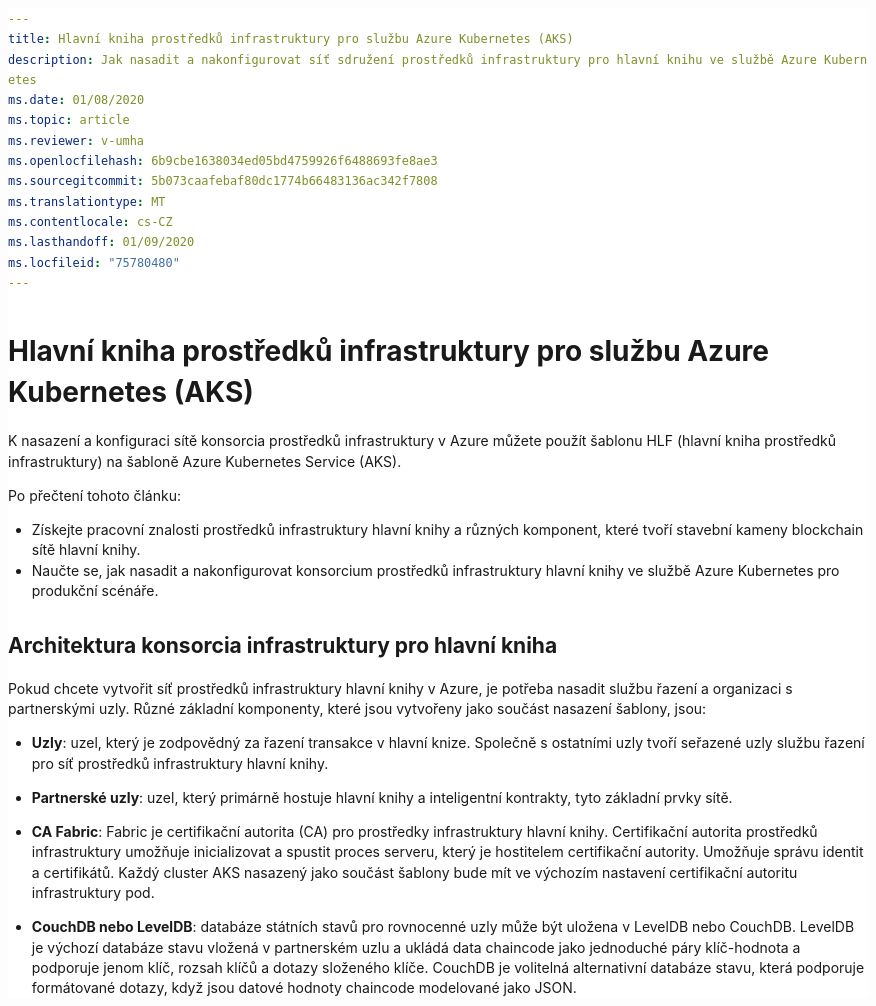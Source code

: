 ```yaml
---
title: Hlavní kniha prostředků infrastruktury pro službu Azure Kubernetes (AKS)
description: Jak nasadit a nakonfigurovat síť sdružení prostředků infrastruktury pro hlavní knihu ve službě Azure Kubernetes
ms.date: 01/08/2020
ms.topic: article
ms.reviewer: v-umha
ms.openlocfilehash: 6b9cbe1638034ed05bd4759926f6488693fe8ae3
ms.sourcegitcommit: 5b073caafebaf80dc1774b66483136ac342f7808
ms.translationtype: MT
ms.contentlocale: cs-CZ
ms.lasthandoff: 01/09/2020
ms.locfileid: "75780480"
---
```

# <a name="hyperledger-fabric-consortium-on-azure-kubernetes-service-aks"></a>Hlavní kniha prostředků infrastruktury pro službu Azure Kubernetes (AKS)

K nasazení a konfiguraci sítě konsorcia prostředků infrastruktury v Azure můžete použít šablonu HLF (hlavní kniha prostředků infrastruktury) na šabloně Azure Kubernetes Service (AKS).

Po přečtení tohoto článku:

- Získejte pracovní znalosti prostředků infrastruktury hlavní knihy a různých komponent, které tvoří stavební kameny blockchain sítě hlavní knihy.
- Naučte se, jak nasadit a nakonfigurovat konsorcium prostředků infrastruktury hlavní knihy ve službě Azure Kubernetes pro produkční scénáře.

## <a name="hyperledger-fabric-consortium-architecture"></a>Architektura konsorcia infrastruktury pro hlavní kniha

Pokud chcete vytvořit síť prostředků infrastruktury hlavní knihy v Azure, je potřeba nasadit službu řazení a organizaci s partnerskými uzly. Různé základní komponenty, které jsou vytvořeny jako součást nasazení šablony, jsou:

- **Uzly**: uzel, který je zodpovědný za řazení transakce v hlavní knize. Společně s ostatními uzly tvoří seřazené uzly službu řazení pro síť prostředků infrastruktury hlavní knihy.

- **Partnerské uzly**: uzel, který primárně hostuje hlavní knihy a inteligentní kontrakty, tyto základní prvky sítě.

- **CA Fabric**: Fabric je certifikační autorita (CA) pro prostředky infrastruktury hlavní knihy. Certifikační autorita prostředků infrastruktury umožňuje inicializovat a spustit proces serveru, který je hostitelem certifikační autority. Umožňuje správu identit a certifikátů. Každý cluster AKS nasazený jako součást šablony bude mít ve výchozím nastavení certifikační autoritu infrastruktury pod.

- **CouchDB nebo LevelDB**: databáze státních stavů pro rovnocenné uzly může být uložena v LevelDB nebo CouchDB. LevelDB je výchozí databáze stavu vložená v partnerském uzlu a ukládá data chaincode jako jednoduché páry klíč-hodnota a podporuje jenom klíč, rozsah klíčů a dotazy složeného klíče. CouchDB je volitelná alternativní databáze stavu, která podporuje formátované dotazy, když jsou datové hodnoty chaincode modelované jako JSON.
